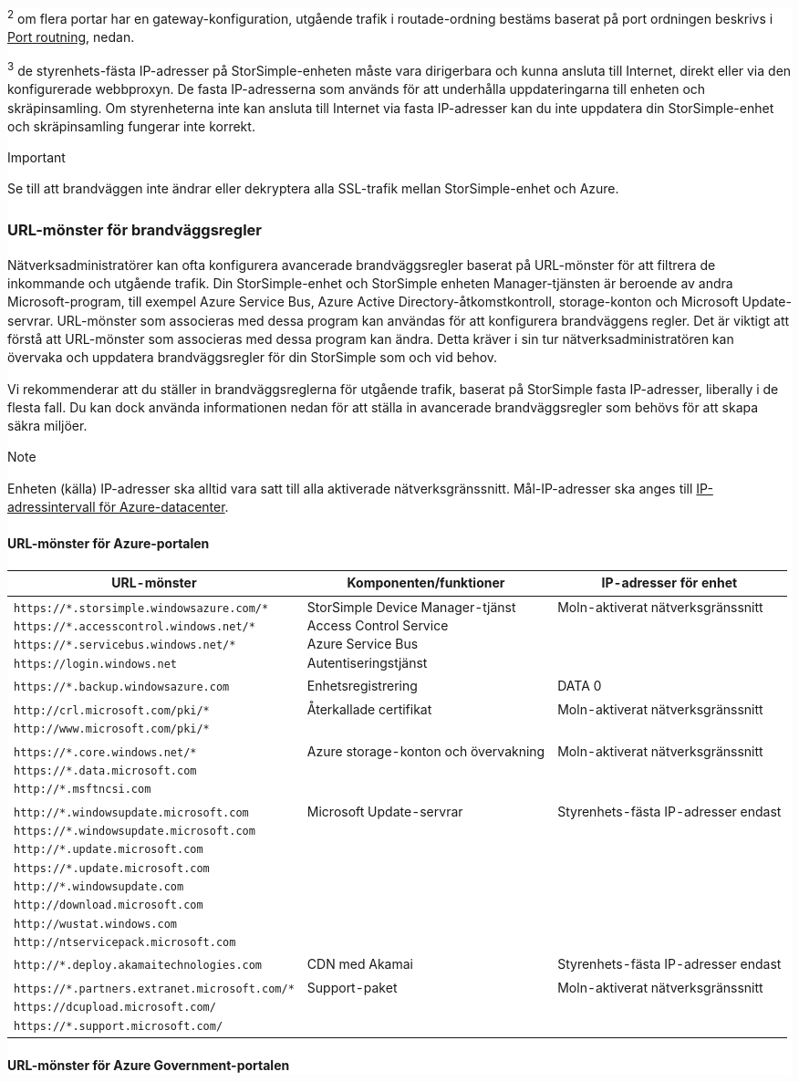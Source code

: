 <sup>2</sup> om flera portar har en gateway-konfiguration, utgående trafik i routade-ordning bestäms baserat på port ordningen beskrivs i [Port routning](#routing-metric), nedan.

<sup>3</sup> de styrenhets-fästa IP-adresser på StorSimple-enheten måste vara dirigerbara och kunna ansluta till Internet, direkt eller via den konfigurerade webbproxyn. De fasta IP-adresserna som används för att underhålla uppdateringarna till enheten och skräpinsamling. Om styrenheterna inte kan ansluta till Internet via fasta IP-adresser kan du inte uppdatera din StorSimple-enhet och skräpinsamling fungerar inte korrekt.

> [!IMPORTANT]
> Se till att brandväggen inte ändrar eller dekryptera alla SSL-trafik mellan StorSimple-enhet och Azure.


### <a name="url-patterns-for-firewall-rules"></a>URL-mönster för brandväggsregler

Nätverksadministratörer kan ofta konfigurera avancerade brandväggsregler baserat på URL-mönster för att filtrera de inkommande och utgående trafik. Din StorSimple-enhet och StorSimple enheten Manager-tjänsten är beroende av andra Microsoft-program, till exempel Azure Service Bus, Azure Active Directory-åtkomstkontroll, storage-konton och Microsoft Update-servrar. URL-mönster som associeras med dessa program kan användas för att konfigurera brandväggens regler. Det är viktigt att förstå att URL-mönster som associeras med dessa program kan ändra. Detta kräver i sin tur nätverksadministratören kan övervaka och uppdatera brandväggsregler för din StorSimple som och vid behov.

Vi rekommenderar att du ställer in brandväggsreglerna för utgående trafik, baserat på StorSimple fasta IP-adresser, liberally i de flesta fall. Du kan dock använda informationen nedan för att ställa in avancerade brandväggsregler som behövs för att skapa säkra miljöer.

> [!NOTE]
> Enheten (källa) IP-adresser ska alltid vara satt till alla aktiverade nätverksgränssnitt. Mål-IP-adresser ska anges till [IP-adressintervall för Azure-datacenter](https://www.microsoft.com/en-us/download/confirmation.aspx?id=41653).


#### <a name="url-patterns-for-azure-portal"></a>URL-mönster för Azure-portalen

| URL-mönster | Komponenten/funktioner | IP-adresser för enhet |
| --- | --- | --- |
| `https://*.storsimple.windowsazure.com/*`<br>`https://*.accesscontrol.windows.net/*`<br>`https://*.servicebus.windows.net/*`<br>`https://login.windows.net` |StorSimple Device Manager-tjänst<br>Access Control Service<br>Azure Service Bus<br>Autentiseringstjänst |Moln-aktiverat nätverksgränssnitt |
| `https://*.backup.windowsazure.com` |Enhetsregistrering |DATA 0 |
| `http://crl.microsoft.com/pki/*`<br>`http://www.microsoft.com/pki/*` |Återkallade certifikat |Moln-aktiverat nätverksgränssnitt |
| `https://*.core.windows.net/*` <br>`https://*.data.microsoft.com`<br>`http://*.msftncsi.com` |Azure storage-konton och övervakning |Moln-aktiverat nätverksgränssnitt |
| `http://*.windowsupdate.microsoft.com`<br>`https://*.windowsupdate.microsoft.com`<br>`http://*.update.microsoft.com`<br> `https://*.update.microsoft.com`<br>`http://*.windowsupdate.com`<br>`http://download.microsoft.com`<br>`http://wustat.windows.com`<br>`http://ntservicepack.microsoft.com` |Microsoft Update-servrar<br> |Styrenhets-fästa IP-adresser endast |
| `http://*.deploy.akamaitechnologies.com` |CDN med Akamai |Styrenhets-fästa IP-adresser endast |
| `https://*.partners.extranet.microsoft.com/*`<br>`https://dcupload.microsoft.com/`<br>`https://*.support.microsoft.com/` |Support-paket |Moln-aktiverat nätverksgränssnitt |

#### <a name="url-patterns-for-azure-government-portal"></a>URL-mönster för Azure Government-portalen


[1]: https://technet.microsoft.com/library/cc731844(v=WS.10).aspx